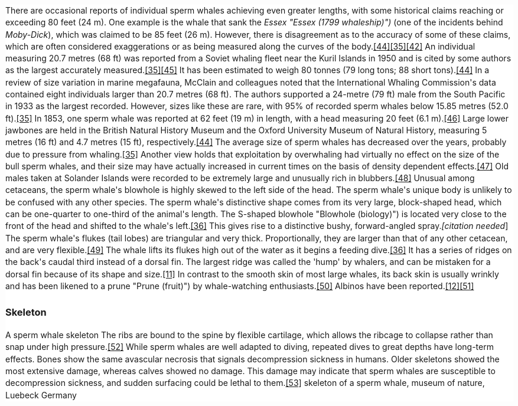 There are occasional reports of individual sperm whales achieving even greater lengths, with some historical claims reaching or exceeding 80 feet (24 m). One example is the whale that sank the _Essex "Essex \(1799 whaleship\)")_ (one of the incidents behind _Moby-Dick_), which was claimed to be 85 feet (26 m). However, there is disagreement as to the accuracy of some of these claims, which are often considered exaggerations or as being measured along the curves of the body.[[44]](https://en.wikipedia.org/wiki/Sperm_whale#cite_note-Wood-45)[[35]](https://en.wikipedia.org/wiki/Sperm_whale#cite_note-McClain-36)[[42]](https://en.wikipedia.org/wiki/Sperm_whale#cite_note-Ellis-2011-43)
An individual measuring 20.7 metres (68 ft) was reported from a Soviet whaling fleet near the Kuril Islands in 1950 and is cited by some authors as the largest accurately measured.[[35]](https://en.wikipedia.org/wiki/Sperm_whale#cite_note-McClain-36)[[45]](https://en.wikipedia.org/wiki/Sperm_whale#cite_note-Carwardine-46) It has been estimated to weigh 80 tonnes (79 long tons; 88 short tons).[[44]](https://en.wikipedia.org/wiki/Sperm_whale#cite_note-Wood-45) In a review of size variation in marine megafauna, McClain and colleagues noted that the International Whaling Commission's data contained eight individuals larger than 20.7 metres (68 ft). The authors supported a 24-metre (79 ft) male from the South Pacific in 1933 as the largest recorded. However, sizes like these are rare, with 95% of recorded sperm whales below 15.85 metres (52.0 ft).[[35]](https://en.wikipedia.org/wiki/Sperm_whale#cite_note-McClain-36)
In 1853, one sperm whale was reported at 62 feet (19 m) in length, with a head measuring 20 feet (6.1 m).[[46]](https://en.wikipedia.org/wiki/Sperm_whale#cite_note-47) Large lower jawbones are held in the British Natural History Museum and the Oxford University Museum of Natural History, measuring 5 metres (16 ft) and 4.7 metres (15 ft), respectively.[[44]](https://en.wikipedia.org/wiki/Sperm_whale#cite_note-Wood-45)
The average size of sperm whales has decreased over the years, probably due to pressure from whaling.[[35]](https://en.wikipedia.org/wiki/Sperm_whale#cite_note-McClain-36) Another view holds that exploitation by overwhaling had virtually no effect on the size of the bull sperm whales, and their size may have actually increased in current times on the basis of density dependent effects.[[47]](https://en.wikipedia.org/wiki/Sperm_whale#cite_note-48) Old males taken at Solander Islands were recorded to be extremely large and unusually rich in blubbers.[[48]](https://en.wikipedia.org/wiki/Sperm_whale#cite_note-49)
[](https://en.wikipedia.org/wiki/File:Sperm_whale_blowhole_Vincze.jpg)Unusual among cetaceans, the sperm whale's blowhole is highly skewed to the left side of the head.
The sperm whale's unique body is unlikely to be confused with any other species. The sperm whale's distinctive shape comes from its very large, block-shaped head, which can be one-quarter to one-third of the animal's length. The S-shaped blowhole "Blowhole \(biology\)") is located very close to the front of the head and shifted to the whale's left.[[36]](https://en.wikipedia.org/wiki/Sperm_whale#cite_note-Whitehead_Sperm_Whale-37) This gives rise to a distinctive bushy, forward-angled spray._[citation needed_]
The sperm whale's flukes (tail lobes) are triangular and very thick. Proportionally, they are larger than that of any other cetacean, and are very flexible.[[49]](https://en.wikipedia.org/wiki/Sperm_whale#cite_note-50) The whale lifts its flukes high out of the water as it begins a feeding dive.[[36]](https://en.wikipedia.org/wiki/Sperm_whale#cite_note-Whitehead_Sperm_Whale-37) It has a series of ridges on the back's caudal third instead of a dorsal fin. The largest ridge was called the 'hump' by whalers, and can be mistaken for a dorsal fin because of its shape and size.[[11]](https://en.wikipedia.org/wiki/Sperm_whale#cite_note-princeton-12)
In contrast to the smooth skin of most large whales, its back skin is usually wrinkly and has been likened to a prune "Prune \(fruit\)") by whale-watching enthusiasts.[[50]](https://en.wikipedia.org/wiki/Sperm_whale#cite_note-prune-51) Albinos have been reported.[[12]](https://en.wikipedia.org/wiki/Sperm_whale#cite_note-audubon-13)[[51]](https://en.wikipedia.org/wiki/Sperm_whale#cite_note-52)
### Skeleton
[](https://en.wikipedia.org/wiki/File:Physeter_macrocephalus_-_skeleton.jpg)A sperm whale skeleton
The ribs are bound to the spine by flexible cartilage, which allows the ribcage to collapse rather than snap under high pressure.[[52]](https://en.wikipedia.org/wiki/Sperm_whale#cite_note-53) While sperm whales are well adapted to diving, repeated dives to great depths have long-term effects. Bones show the same avascular necrosis that signals decompression sickness in humans. Older skeletons showed the most extensive damage, whereas calves showed no damage. This damage may indicate that sperm whales are susceptible to decompression sickness, and sudden surfacing could be lethal to them.[[53]](https://en.wikipedia.org/wiki/Sperm_whale#cite_note-bends-54)
[](https://en.wikipedia.org/wiki/File:Pottwalkelett.jpg) skeleton of a sperm whale, museum of nature, Luebeck Germany